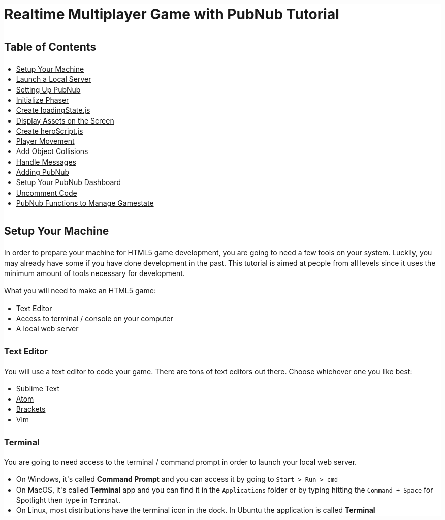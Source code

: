 # Realtime Multiplayer Game with PubNub Tutorial #

## Table of Contents
* [Setup Your Machine](#setup)
* [Launch a Local Server](#launchserver)
* [Setting Up PubNub](#pubnub)
* [Initialize Phaser](#initialize)
* [Create loadingState.js](#loadingstate)
* [Display Assets on the Screen](#assets)
* [Create heroScript.js](#heroscript)
* [Player Movement](#playermovement)
* [Add Object Collisions](#objectcollisions)
* [Handle Messages](#handlemessages)
* [Adding PubNub](#addingpubnub)
* [Setup Your PubNub Dashboard](#setupdashboard)
* [Uncomment Code](#uncommentcode)
* [PubNub Functions to Manage Gamestate](#pubnubfunctions)

## <a name="setup"></a>Setup Your Machine

In order to prepare your machine for HTML5 game development, you are going to need a few tools on your system.  Luckily, you may already have some if you have done development in the past.  This tutorial is aimed at people from all levels since it uses the minimum amount of tools necessary for development. 

What you will need to make an HTML5 game:

* Text Editor
* Access to terminal / console on your computer
* A local web server

### Text Editor

You will use a text editor to code your game.  There are tons of text editors out there.  Choose whichever one you like best:

* <a href="http://sublimetext.com" target="_blank">Sublime Text</a>
* <a href="http://atom.io/" target="_blank">Atom</a>
* <a href="http://brackets.io/" target="_blank">Brackets</a>
* <a href="http://www.vim.org" target="_blank">Vim</a>

### Terminal

You are going to need access to the terminal / command prompt in order to launch your local web server. 

* On Windows, it's called <b>Command Prompt</b> and you can access it by going to ``Start > Run > cmd``
* On MacOS, it's called <b>Terminal</b> app and you can find it in the ``Applications`` folder or by typing hitting the ``Command + Space`` for Spotlight then type in ``Terminal``.
* On Linux, most distributions have the terminal icon in the dock.  In Ubuntu the application is called <b>Terminal</b>
